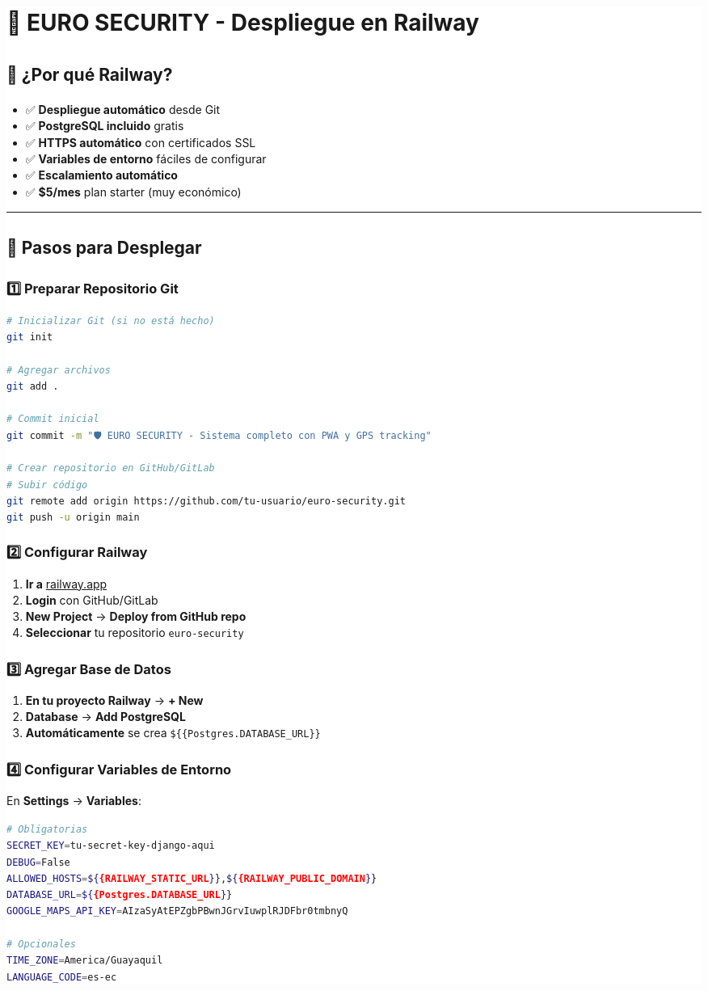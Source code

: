 # 🚂 EURO SECURITY - Despliegue en Railway

## 🌟 ¿Por qué Railway?

- ✅ **Despliegue automático** desde Git
- ✅ **PostgreSQL incluido** gratis
- ✅ **HTTPS automático** con certificados SSL
- ✅ **Variables de entorno** fáciles de configurar
- ✅ **Escalamiento automático**
- ✅ **$5/mes** plan starter (muy económico)

---

## 🚀 Pasos para Desplegar

### 1️⃣ **Preparar Repositorio Git**
```bash
# Inicializar Git (si no está hecho)
git init

# Agregar archivos
git add .

# Commit inicial
git commit -m "🛡️ EURO SECURITY - Sistema completo con PWA y GPS tracking"

# Crear repositorio en GitHub/GitLab
# Subir código
git remote add origin https://github.com/tu-usuario/euro-security.git
git push -u origin main
```

### 2️⃣ **Configurar Railway**
1. **Ir a** [railway.app](https://railway.app)
2. **Login** con GitHub/GitLab
3. **New Project** → **Deploy from GitHub repo**
4. **Seleccionar** tu repositorio `euro-security`

### 3️⃣ **Agregar Base de Datos**
1. **En tu proyecto Railway** → **+ New**
2. **Database** → **Add PostgreSQL**
3. **Automáticamente** se crea `${{Postgres.DATABASE_URL}}`

### 4️⃣ **Configurar Variables de Entorno**
En **Settings** → **Variables**:

```bash
# Obligatorias
SECRET_KEY=tu-secret-key-django-aqui
DEBUG=False
ALLOWED_HOSTS=${{RAILWAY_STATIC_URL}},${{RAILWAY_PUBLIC_DOMAIN}}
DATABASE_URL=${{Postgres.DATABASE_URL}}
GOOGLE_MAPS_API_KEY=AIzaSyAtEPZgbPBwnJGrvIuwplRJDFbr0tmbnyQ

# Opcionales
TIME_ZONE=America/Guayaquil
LANGUAGE_CODE=es-ec
```
